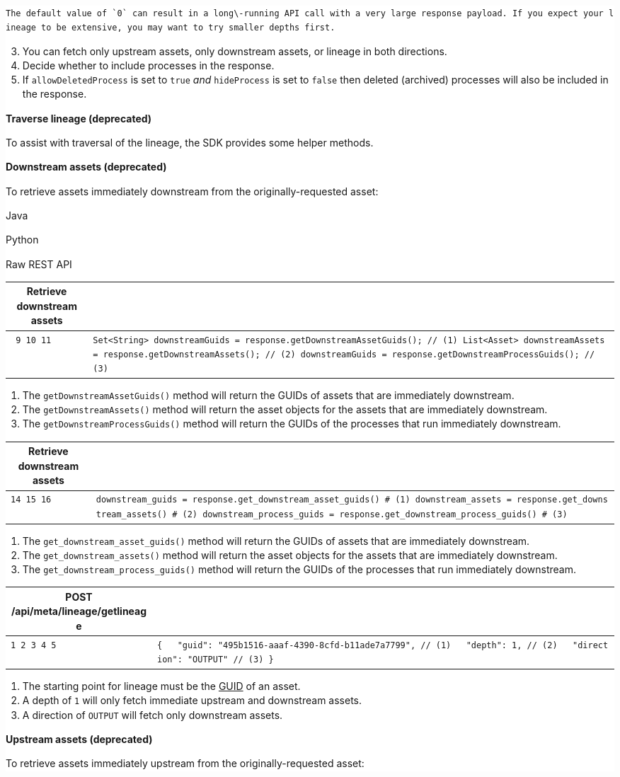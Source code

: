     The default value of `0` can result in a long\-running API call with a very large response payload. If you expect your lineage to be extensive, you may want to try smaller depths first.
3. You can fetch only upstream assets, only downstream assets, or lineage in both directions.
4. Decide whether to include processes in the response.
5. If `allowDeletedProcess` is set to `true` *and* `hideProcess` is set to `false` then deleted (archived) processes will also be included in the response.

**Traverse lineage (deprecated)**

To assist with traversal of the lineage, the SDK provides some helper methods.

**Downstream assets (deprecated)**

To retrieve assets immediately downstream from the originally\-requested asset:

Java

Python

Raw REST API

| Retrieve downstream assets | |
| --- | --- |
| ```  9 10 11 ``` | ``` Set<String> downstreamGuids = response.getDownstreamAssetGuids(); // (1) List<Asset> downstreamAssets = response.getDownstreamAssets(); // (2) downstreamGuids = response.getDownstreamProcessGuids(); // (3)  ``` |

1. The `getDownstreamAssetGuids()` method will return the GUIDs of assets that are immediately downstream.
2. The `getDownstreamAssets()` method will return the asset objects for the assets that are immediately downstream.
3. The `getDownstreamProcessGuids()` method will return the GUIDs of the processes that run immediately downstream.

| Retrieve downstream assets | |
| --- | --- |
| ``` 14 15 16 ``` | ``` downstream_guids = response.get_downstream_asset_guids() # (1) downstream_assets = response.get_downstream_assets() # (2) downstream_process_guids = response.get_downstream_process_guids() # (3)  ``` |

1. The `get_downstream_asset_guids()` method will return the GUIDs of assets that are immediately downstream.
2. The `get_downstream_assets()` method will return the asset objects for the assets that are immediately downstream.
3. The `get_downstream_process_guids()` method will return the GUIDs of the processes that run immediately downstream.

| POST /api/meta/lineage/getlineage | |
| --- | --- |
| ``` 1 2 3 4 5 ``` | ``` {   "guid": "495b1516-aaaf-4390-8cfd-b11ade7a7799", // (1)   "depth": 1, // (2)   "direction": "OUTPUT" // (3) }  ``` |

1. The starting point for lineage must be the [GUID](../../../../getting-started/#guid_1) of an asset.
2. A depth of `1` will only fetch immediate upstream and downstream assets.
3. A direction of `OUTPUT` will fetch only downstream assets.

**Upstream assets (deprecated)**

To retrieve assets immediately upstream from the originally\-requested asset:
